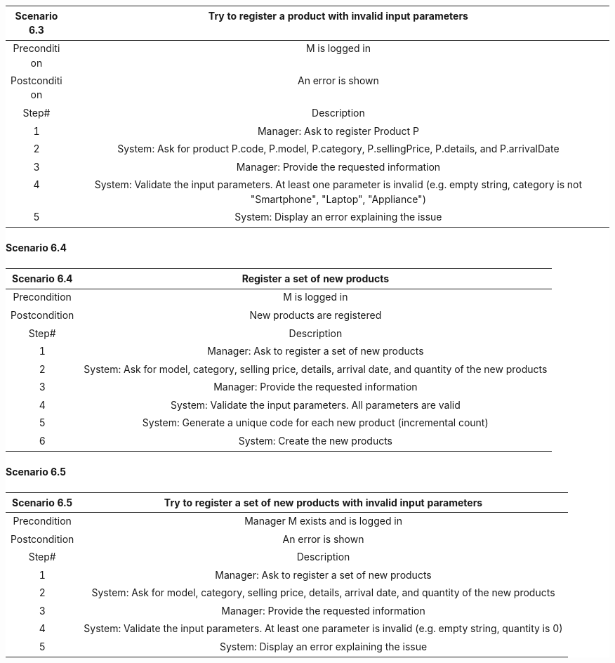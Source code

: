 | Scenario 6.3  |                                              Try to register a product with invalid input parameters                                              |
| :-----------: | :-----------------------------------------------------------------------------------------------------------------------------------------------: |
| Precondition  |                                                                  M is logged in                                                                   |
| Postcondition |                                                                 An error is shown                                                                 |
|     Step#     |                                                                    Description                                                                    |
|       1       |                                                        Manager: Ask to register Product P                                                         |
|       2       |                         System: Ask for product P.code, P.model, P.category, P.sellingPrice, P.details, and P.arrivalDate                         |
|       3       |                                                    Manager: Provide the requested information                                                     |
|       4       | System: Validate the input parameters. At least one parameter is invalid (e.g. empty string, category is not "Smartphone", "Laptop", "Appliance") |
|       5       |                                                   System: Display an error explaining the issue                                                   |

#### Scenario 6.4

| Scenario 6.4  |                                     Register a set of new products                                      |
| :-----------: | :-----------------------------------------------------------------------------------------------------: |
| Precondition  |                                             M is logged in                                              |
| Postcondition |                                       New products are registered                                       |
|     Step#     |                                               Description                                               |
|       1       |                             Manager: Ask to register a set of new products                              |
|       2       | System: Ask for model, category, selling price, details, arrival date, and quantity of the new products |
|       3       |                               Manager: Provide the requested information                                |
|       4       |                     System: Validate the input parameters. All parameters are valid                     |
|       5       |                 System: Generate a unique code for each new product (incremental count)                 |
|       6       |                                     System: Create the new products                                     |

#### Scenario 6.5

| Scenario 6.5  |                     Try to register a set of new products with invalid input parameters                     |
| :-----------: | :---------------------------------------------------------------------------------------------------------: |
| Precondition  |                                      Manager M exists and is logged in                                      |
| Postcondition |                                              An error is shown                                              |
|     Step#     |                                                 Description                                                 |
|       1       |                               Manager: Ask to register a set of new products                                |
|       2       |   System: Ask for model, category, selling price, details, arrival date, and quantity of the new products   |
|       3       |                                 Manager: Provide the requested information                                  |
|       4       | System: Validate the input parameters. At least one parameter is invalid (e.g. empty string, quantity is 0) |
|       5       |                                System: Display an error explaining the issue                                |
